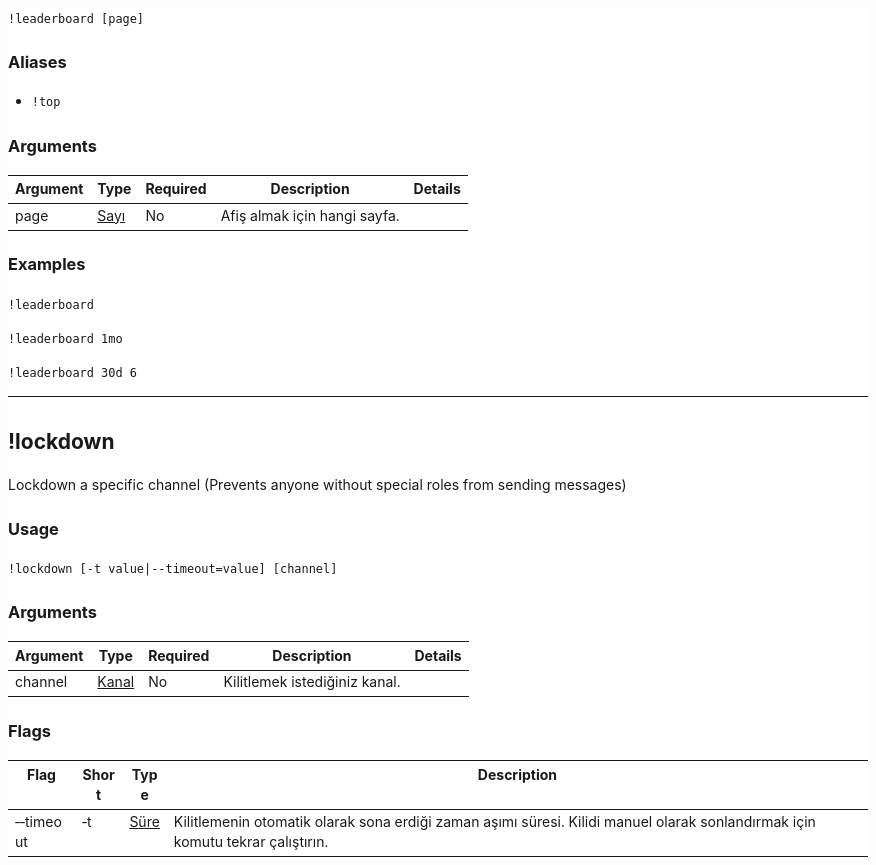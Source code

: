 ```text
!leaderboard [page]
```

### Aliases

- `!top`

### Arguments

| Argument | Type          | Required | Description                  | Details |
| -------- | ------------- | -------- | ---------------------------- | ------- |
| page     | [Sayı](#Sayı) | No       | Afiş almak için hangi sayfa. |         |

### Examples

```text
!leaderboard
```

```text
!leaderboard 1mo
```

```text
!leaderboard 30d 6
```

<a name='lockdown'></a>

---

## !lockdown

Lockdown a specific channel (Prevents anyone without special roles from sending messages)

### Usage

```text
!lockdown [-t value|--timeout=value] [channel]
```

### Arguments

| Argument | Type            | Required | Description                   | Details |
| -------- | --------------- | -------- | ----------------------------- | ------- |
| channel  | [Kanal](#Kanal) | No       | Kilitlemek istediğiniz kanal. |         |

### Flags

| Flag                    | Short     | Type          | Description                                                                                                                   |
| ----------------------- | --------- | ------------- | ----------------------------------------------------------------------------------------------------------------------------- |
| &#x2011;&#x2011;timeout | &#x2011;t | [Süre](#Süre) | Kilitlemenin otomatik olarak sona erdiği zaman aşımı süresi. Kilidi manuel olarak sonlandırmak için komutu tekrar çalıştırın. |
